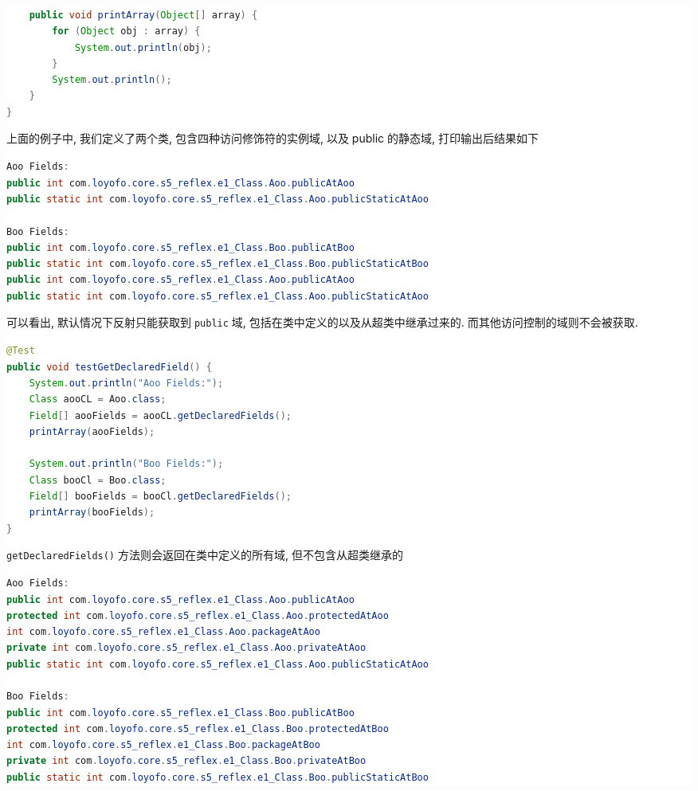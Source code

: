 ```java
    public void printArray(Object[] array) {
        for (Object obj : array) {
            System.out.println(obj);
        }
        System.out.println();
    }
}
```

上面的例子中, 我们定义了两个类, 包含四种访问修饰符的实例域, 以及 public 的静态域, 打印输出后结果如下

```java
Aoo Fields:
public int com.loyofo.core.s5_reflex.e1_Class.Aoo.publicAtAoo
public static int com.loyofo.core.s5_reflex.e1_Class.Aoo.publicStaticAtAoo

Boo Fields:
public int com.loyofo.core.s5_reflex.e1_Class.Boo.publicAtBoo
public static int com.loyofo.core.s5_reflex.e1_Class.Boo.publicStaticAtBoo
public int com.loyofo.core.s5_reflex.e1_Class.Aoo.publicAtAoo
public static int com.loyofo.core.s5_reflex.e1_Class.Aoo.publicStaticAtAoo
```

可以看出, 默认情况下反射只能获取到 `public` 域, 包括在类中定义的以及从超类中继承过来的. 而其他访问控制的域则不会被获取. 

```java
@Test
public void testGetDeclaredField() {
    System.out.println("Aoo Fields:");
    Class aooCL = Aoo.class;
    Field[] aooFields = aooCL.getDeclaredFields();
    printArray(aooFields);

    System.out.println("Boo Fields:");
    Class booCl = Boo.class;
    Field[] booFields = booCl.getDeclaredFields();
    printArray(booFields);
}
```

`getDeclaredFields()` 方法则会返回在类中定义的所有域, 但不包含从超类继承的

```java
Aoo Fields:
public int com.loyofo.core.s5_reflex.e1_Class.Aoo.publicAtAoo
protected int com.loyofo.core.s5_reflex.e1_Class.Aoo.protectedAtAoo
int com.loyofo.core.s5_reflex.e1_Class.Aoo.packageAtAoo
private int com.loyofo.core.s5_reflex.e1_Class.Aoo.privateAtAoo
public static int com.loyofo.core.s5_reflex.e1_Class.Aoo.publicStaticAtAoo

Boo Fields:
public int com.loyofo.core.s5_reflex.e1_Class.Boo.publicAtBoo
protected int com.loyofo.core.s5_reflex.e1_Class.Boo.protectedAtBoo
int com.loyofo.core.s5_reflex.e1_Class.Boo.packageAtBoo
private int com.loyofo.core.s5_reflex.e1_Class.Boo.privateAtBoo
public static int com.loyofo.core.s5_reflex.e1_Class.Boo.publicStaticAtBoo
```
